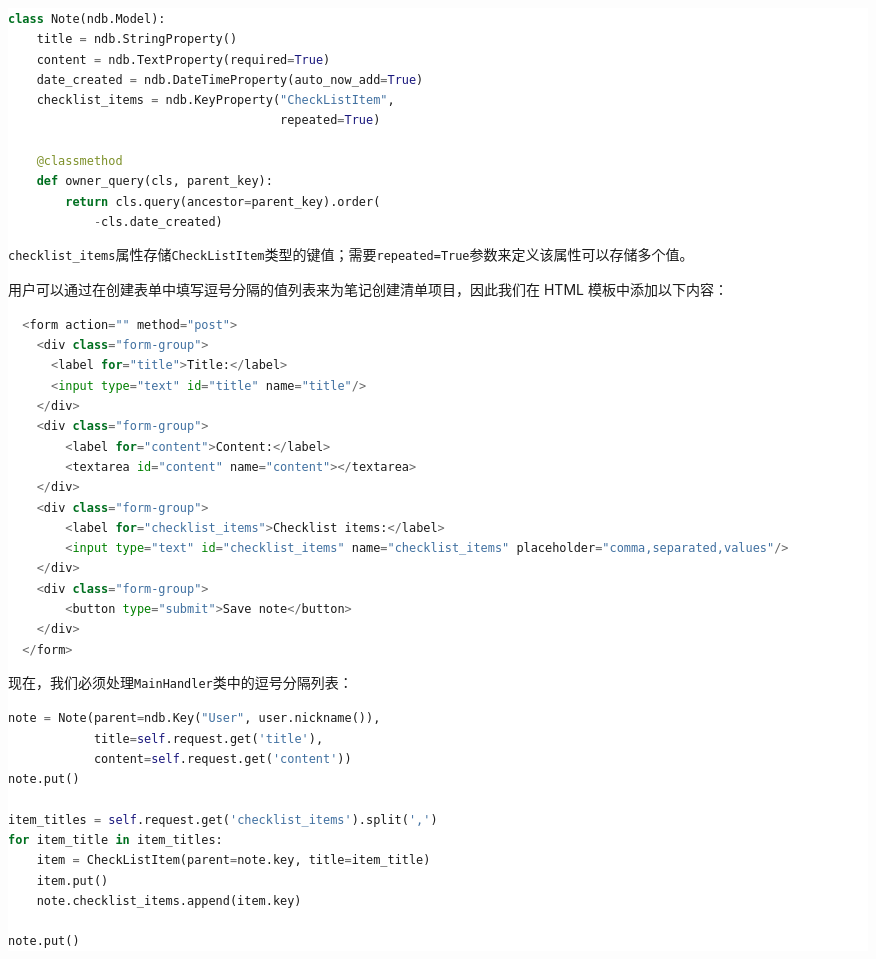 ```py
class Note(ndb.Model):
    title = ndb.StringProperty()
    content = ndb.TextProperty(required=True)
    date_created = ndb.DateTimeProperty(auto_now_add=True)
    checklist_items = ndb.KeyProperty("CheckListItem",
                                      repeated=True)

    @classmethod
    def owner_query(cls, parent_key):
        return cls.query(ancestor=parent_key).order(
            -cls.date_created)
```

`checklist_items`属性存储`CheckListItem`类型的键值；需要`repeated=True`参数来定义该属性可以存储多个值。

用户可以通过在创建表单中填写逗号分隔的值列表来为笔记创建清单项目，因此我们在 HTML 模板中添加以下内容：

```py
  <form action="" method="post">
    <div class="form-group">
      <label for="title">Title:</label>
      <input type="text" id="title" name="title"/>
    </div>
    <div class="form-group">
        <label for="content">Content:</label>
        <textarea id="content" name="content"></textarea>
    </div>
    <div class="form-group">
        <label for="checklist_items">Checklist items:</label>
        <input type="text" id="checklist_items" name="checklist_items" placeholder="comma,separated,values"/>
    </div>
    <div class="form-group">
        <button type="submit">Save note</button>
    </div>
  </form>
```

现在，我们必须处理`MainHandler`类中的逗号分隔列表：

```py
note = Note(parent=ndb.Key("User", user.nickname()),
            title=self.request.get('title'),
            content=self.request.get('content'))
note.put()

item_titles = self.request.get('checklist_items').split(',')
for item_title in item_titles:
    item = CheckListItem(parent=note.key, title=item_title)
    item.put()
    note.checklist_items.append(item.key)

note.put()
```
